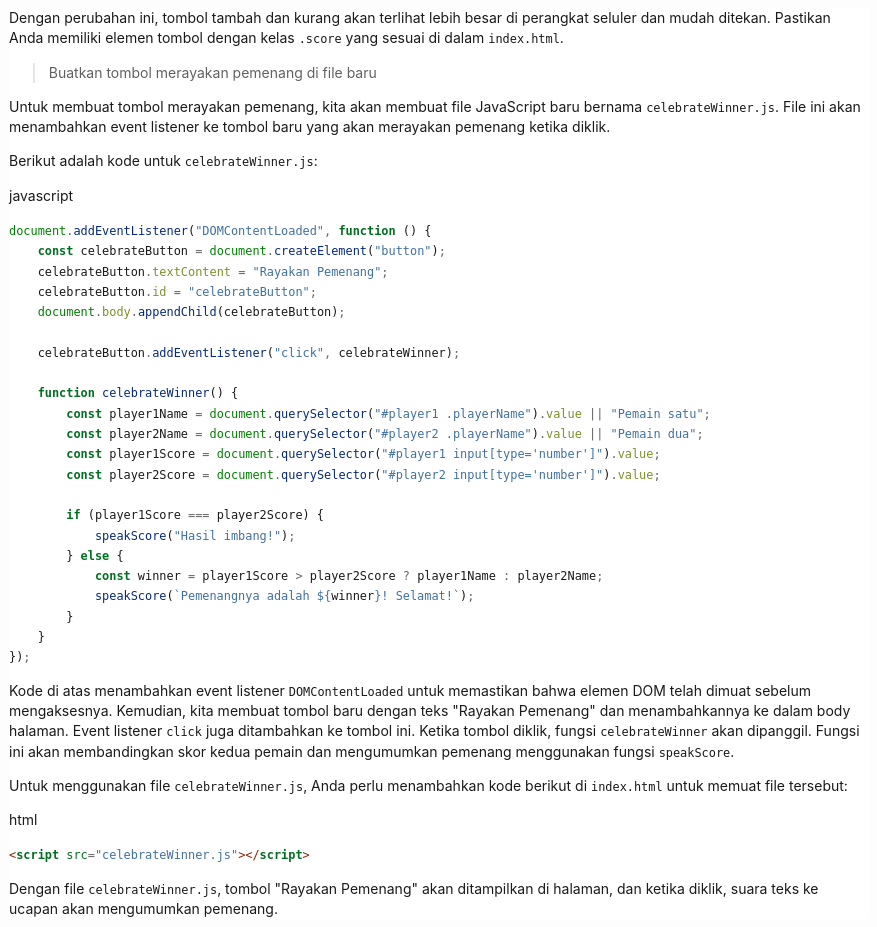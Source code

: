 Dengan perubahan ini, tombol tambah dan kurang akan terlihat lebih besar di perangkat seluler dan mudah ditekan. Pastikan Anda memiliki elemen tombol dengan kelas `.score` yang sesuai di dalam `index.html`.

> Buatkan tombol merayakan pemenang di file baru

Untuk membuat tombol merayakan pemenang, kita akan membuat file JavaScript baru bernama `celebrateWinner.js`. File ini akan menambahkan event listener ke tombol baru yang akan merayakan pemenang ketika diklik.

Berikut adalah kode untuk `celebrateWinner.js`:

javascript

```javascript
document.addEventListener("DOMContentLoaded", function () {
    const celebrateButton = document.createElement("button");
    celebrateButton.textContent = "Rayakan Pemenang";
    celebrateButton.id = "celebrateButton";
    document.body.appendChild(celebrateButton);

    celebrateButton.addEventListener("click", celebrateWinner);

    function celebrateWinner() {
        const player1Name = document.querySelector("#player1 .playerName").value || "Pemain satu";
        const player2Name = document.querySelector("#player2 .playerName").value || "Pemain dua";
        const player1Score = document.querySelector("#player1 input[type='number']").value;
        const player2Score = document.querySelector("#player2 input[type='number']").value;

        if (player1Score === player2Score) {
            speakScore("Hasil imbang!");
        } else {
            const winner = player1Score > player2Score ? player1Name : player2Name;
            speakScore(`Pemenangnya adalah ${winner}! Selamat!`);
        }
    }
});
```

Kode di atas menambahkan event listener `DOMContentLoaded` untuk memastikan bahwa elemen DOM telah dimuat sebelum mengaksesnya. Kemudian, kita membuat tombol baru dengan teks "Rayakan Pemenang" dan menambahkannya ke dalam body halaman. Event listener `click` juga ditambahkan ke tombol ini. Ketika tombol diklik, fungsi `celebrateWinner` akan dipanggil. Fungsi ini akan membandingkan skor kedua pemain dan mengumumkan pemenang menggunakan fungsi `speakScore`.

Untuk menggunakan file `celebrateWinner.js`, Anda perlu menambahkan kode berikut di `index.html` untuk memuat file tersebut:

html

```html
<script src="celebrateWinner.js"></script>
```

Dengan file `celebrateWinner.js`, tombol "Rayakan Pemenang" akan ditampilkan di halaman, dan ketika diklik, suara teks ke ucapan akan mengumumkan pemenang.

